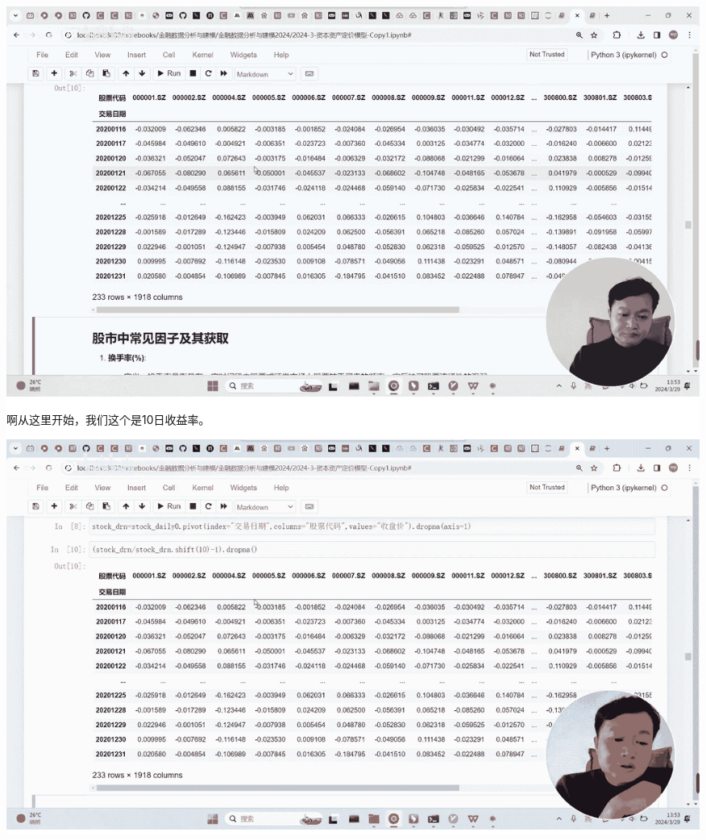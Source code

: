 ![](img/c62d05baffe7fa19fc78814900682247_88.png)

啊从这里开始，我们这个是10日收益率。

![](img/c62d05baffe7fa19fc78814900682247_90.png)
